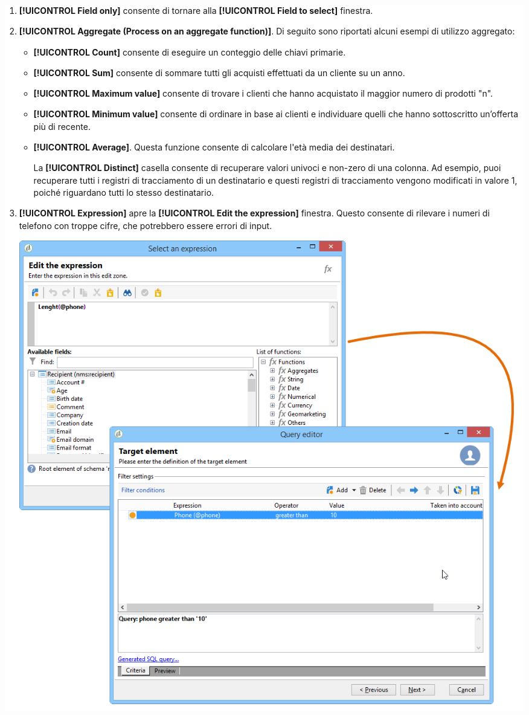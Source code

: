 1. **[!UICONTROL Field only]** consente di tornare alla **[!UICONTROL Field to select]** finestra.
1. **[!UICONTROL Aggregate (Process on an aggregate function)]**. Di seguito sono riportati alcuni esempi di utilizzo aggregato:

   * **[!UICONTROL Count]** consente di eseguire un conteggio delle chiavi primarie.
   * **[!UICONTROL Sum]** consente di sommare tutti gli acquisti effettuati da un cliente su un anno.
   * **[!UICONTROL Maximum value]** consente di trovare i clienti che hanno acquistato il maggior numero di prodotti &quot;n&quot;.
   * **[!UICONTROL Minimum value]** consente di ordinare in base ai clienti e individuare quelli che hanno sottoscritto un’offerta più di recente.
   * **[!UICONTROL Average]**. Questa funzione consente di calcolare l&#39;età media dei destinatari.

      La **[!UICONTROL Distinct]** casella consente di recuperare valori univoci e non-zero di una colonna. Ad esempio, puoi recuperare tutti i registri di tracciamento di un destinatario e questi registri di tracciamento vengono modificati in valore 1, poiché riguardano tutti lo stesso destinatario.

1. **[!UICONTROL Expression]** apre la **[!UICONTROL Edit the expression]** finestra. Questo consente di rilevare i numeri di telefono con troppe cifre, che potrebbero essere errori di input.

   ![](assets/query_editor_nveau_71.png)
